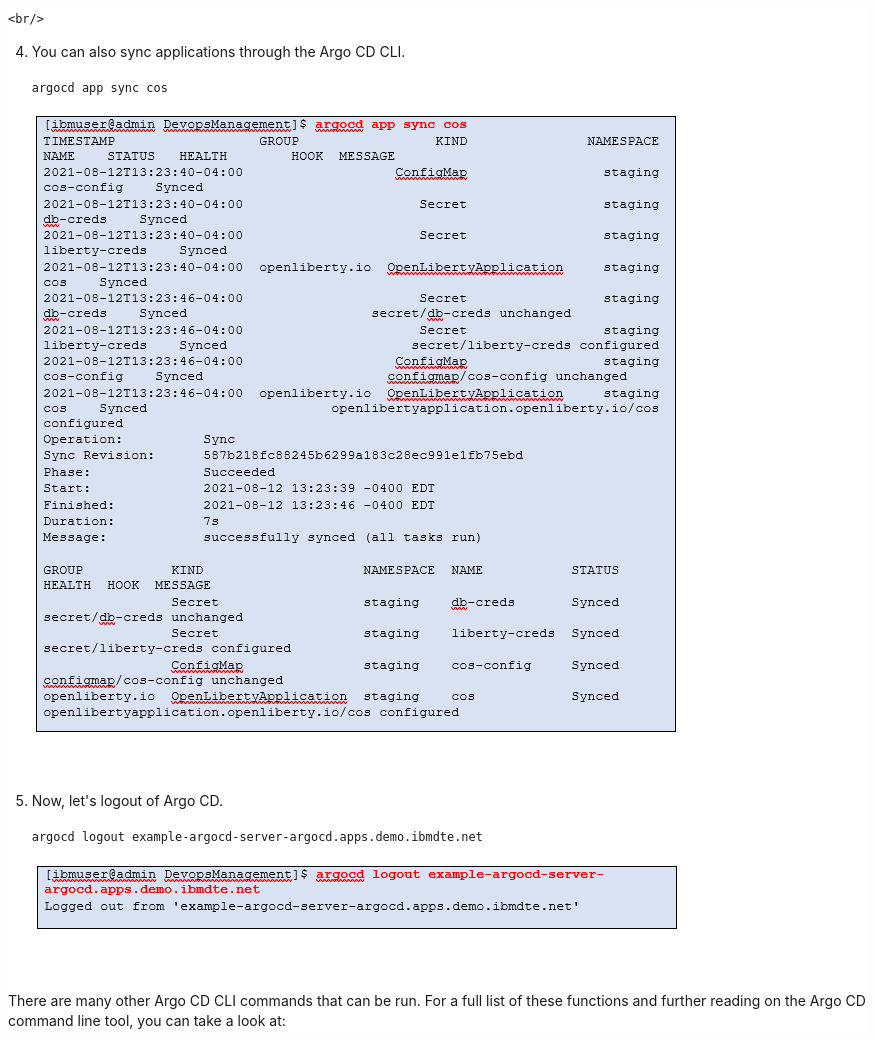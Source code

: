 	<br/>		

4.  You can also sync applications through the Argo CD CLI.
    
        argocd app sync cos
		
	![](./images/outpics/23.png)	
	
	<br/>

5.  Now, let's logout of Argo CD.
    
        argocd logout example-argocd-server-argocd.apps.demo.ibmdte.net
    
	![](./images/outpics/24.png)	
	
	<br/>	
	
There are many other Argo CD CLI commands that can be run. For a
full list of these functions and further reading on the Argo CD
command line tool, you can take a look at:

